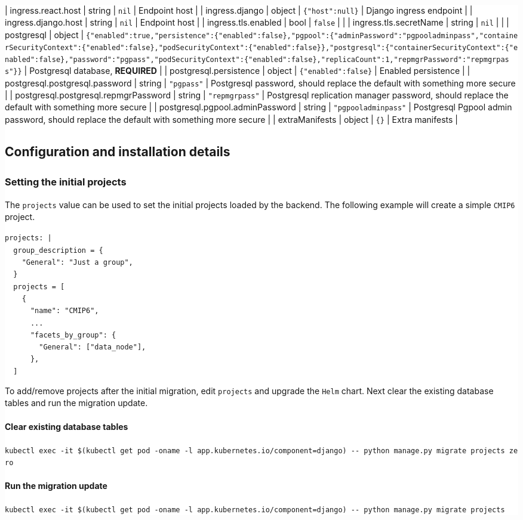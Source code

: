 | ingress.react.host | string | `nil` | Endpoint host |
| ingress.django | object | `{"host":null}` | Django ingress endpoint |
| ingress.django.host | string | `nil` | Endpoint host |
| ingress.tls.enabled | bool | `false` |  |
| ingress.tls.secretName | string | `nil` |  |
| postgresql | object | `{"enabled":true,"persistence":{"enabled":false},"pgpool":{"adminPassword":"pgpooladminpass","containerSecurityContext":{"enabled":false},"podSecurityContext":{"enabled":false}},"postgresql":{"containerSecurityContext":{"enabled":false},"password":"pgpass","podSecurityContext":{"enabled":false},"replicaCount":1,"repmgrPassword":"repmgrpass"}}` | Postgresql database, **REQUIRED** |
| postgresql.persistence | object | `{"enabled":false}` | Enabled persistence |
| postgresql.postgresql.password | string | `"pgpass"` | Postgresql password, should replace the default with something more secure |
| postgresql.postgresql.repmgrPassword | string | `"repmgrpass"` | Postgresql replication manager password, should replace the default with something more secure |
| postgresql.pgpool.adminPassword | string | `"pgpooladminpass"` | Postgresql Pgpool admin password, should replace the default with something more secure |
| extraManifests | object | `{}` | Extra manifests |

## Configuration and installation details
### Setting the initial projects
The `projects` value can be used to set the initial projects loaded by the backend. The following example will create a simple `CMIP6` project.

```
projects: |
  group_description = {
    "General": "Just a group",
  }
  projects = [
    {
      "name": "CMIP6",
      ...
      "facets_by_group": {
        "General": ["data_node"],
      },
  ]
```

To add/remove projects after the initial migration, edit `projects` and upgrade the `Helm` chart. Next clear the existing database tables and run the migration update.

#### Clear existing database tables
```
kubectl exec -it $(kubectl get pod -oname -l app.kubernetes.io/component=django) -- python manage.py migrate projects zero
```

#### Run the migration update
```
kubectl exec -it $(kubectl get pod -oname -l app.kubernetes.io/component=django) -- python manage.py migrate projects
```
